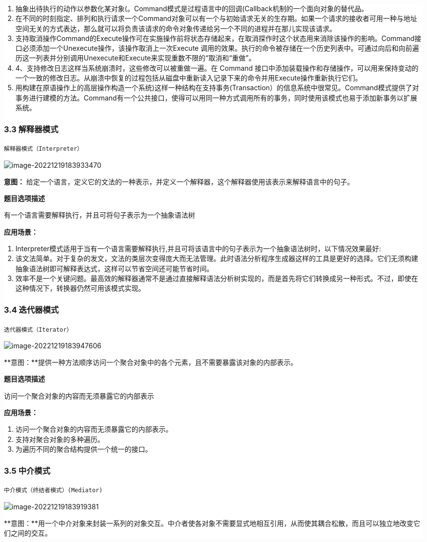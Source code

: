 1. 抽象出待执行的动作以参数化某对象(。Command模式是过程语言中的回调(Callback机制的一个面向对象的替代品。
2. 在不同的时刻指定、排列和执行请求一个Command对象可以有一个与初始请求无关的生存期。如果一个请求的接收者可用一种与地址空间无关的方式表达，那么就可以将负责该请求的命令对象传递给另一个不同的进程并在那儿实现该请求。
3. 支持取消操作Command的Execute操作可在实施操作前将状态存储起来，在取消探作时这个状态用来消除该操作的影响。Command接口必须添加一个Unexecute操作，该操作取消上一次Execute 调用的效果。执行的命令被存储在一个历史列表中。可通过向后和向前遍历这一列表并分别调用Unexecute和Execute来实现重数不限的“取消和“重做”。
4. 4、支持修改日志这样当系统崩溃时，这些修改可以被重做一遍。在 Command 接口中添加装载操作和存储操作，可以用来保持变动的一个一致的修改日志。从崩溃中恢复的过程包括从磁盘中重新读入记录下来的命令并用Execute操作重新执行它们。
5. 用构建在原语操作上的高层操作构造一个系统)这样一种结构在支持事务(Transaction）的信息系统中很常见。Command模式提供了对事务进行建模的方法。Command有一个公共接口，使得可以用同一种方式调用所有的事务，同时使用该模式也易于添加新事务以扩展系统。



### 3.3 解释器模式

`解释器模式（Interpreter）`

![image-20221219183933470](https://pic1.xuehuaimg.com/proxy/raw.githubusercontent.com/Kryust/image/main/img/image-20221219183933470.png)

**意图：** 给定一个语言，定义它的文法的一种表示，并定义一个解释器，这个解释器使用该表示来解释语言中的句子。

**题目选项描述**

有一个语言需要解释执行，并且可将句子表示为一个抽象语法树

**应用场景：**

1. Interpreter模式适用于当有一个语言需要解释执行,并且可将该语言中的句子表示为一个抽象语法树时，以下情况效果最好:
2. 该文法简单。对于复杂的发文，文法的类层次变得庞大而无法管理。此时语法分析程序生成器这样的工具是更好的选择。它们无须构建抽象语法树即可解释表达式，这样可以节省空间还可能节省时间。
3. 效率不是一个关键问题。最高效的解释器通常不是通过直接解释语法分析树实现的，而是首先将它们转换成另一种形式。不过，即使在这种情况下，转换器仍然可用该模式实现。



### 3.4 迭代器模式

`迭代器模式（Iterator）`

![image-20221219183947606](https://pic1.xuehuaimg.com/proxy/raw.githubusercontent.com/Kryust/image/main/img/image-20221219183947606.png)

**意图：**提供一种方法顺序访问一个聚合对象中的各个元素，且不需要暴露该对象的内部表示。

**题目选项描述**

访问一个聚合对象的内容而无须暴露它的内部表示

**应用场景：**

1. 访问一个聚合对象的内容而无须暴露它的内部表示。
2. 支持对聚合对象的多种遍历。
3. 为遍历不同的聚合结构提供一个统一的接口。



### 3.5 中介模式 

`中介模式（终结者模式）(Mediator)`

![image-20221219183919381](https://pic1.xuehuaimg.com/proxy/raw.githubusercontent.com/Kryust/image/main/img/image-20221219183919381.png)

**意图：**用一个中介对象来封装一系列的对象交互。中介者使各对象不需要显式地相互引用，从而使其耦合松散，而且可以独立地改变它们之间的交互。

